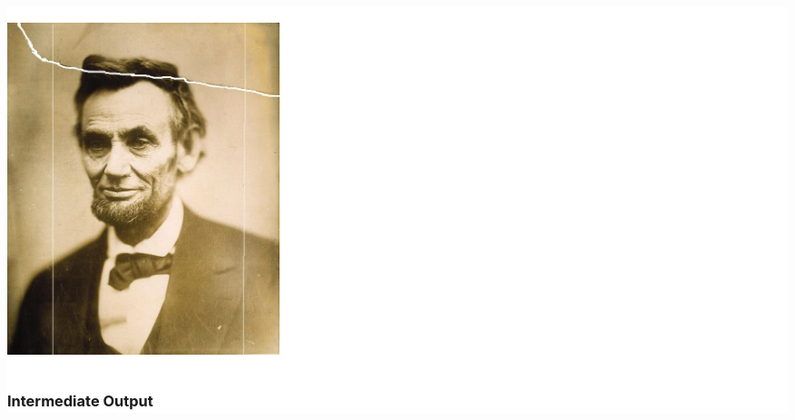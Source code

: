   <img align="center" src="Image Restoration/mask.jpg" height="400" width="300">
</div>

### Intermediate Output
<div align="center">